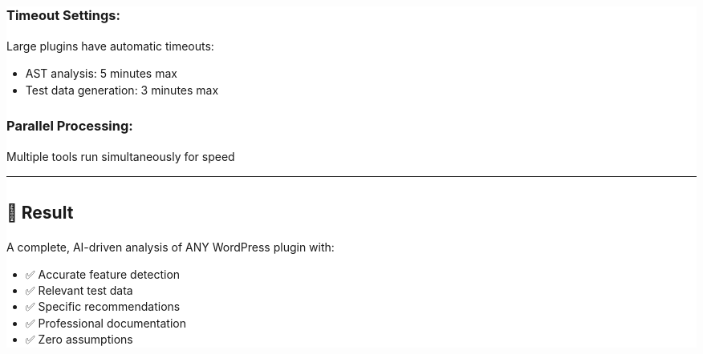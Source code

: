 ### **Timeout Settings:**
Large plugins have automatic timeouts:
- AST analysis: 5 minutes max
- Test data generation: 3 minutes max

### **Parallel Processing:**
Multiple tools run simultaneously for speed

---

## 🎉 **Result**
A complete, AI-driven analysis of ANY WordPress plugin with:
- ✅ Accurate feature detection
- ✅ Relevant test data
- ✅ Specific recommendations
- ✅ Professional documentation
- ✅ Zero assumptions